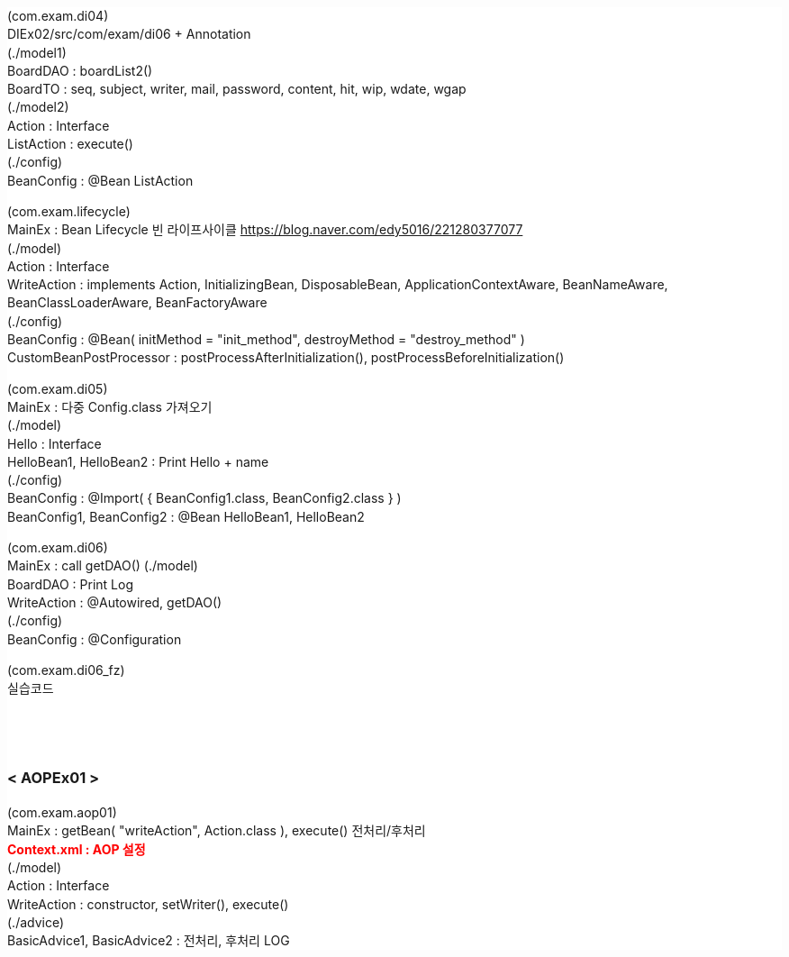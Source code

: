 (com.exam.di04)   
DIEx02/src/com/exam/di06 + Annotation   
(./model1)   
BoardDAO : boardList2()   
BoardTO : seq, subject, writer, mail, password, content, hit, wip, wdate, wgap   
(./model2)   
Action : Interface   
ListAction : execute()   
(./config)   
BeanConfig : @Bean ListAction   

(com.exam.lifecycle)   
MainEx : Bean Lifecycle 빈 라이프사이클 https://blog.naver.com/edy5016/221280377077   
(./model)   
Action : Interface   
WriteAction : implements Action, InitializingBean, DisposableBean, ApplicationContextAware, BeanNameAware, BeanClassLoaderAware, BeanFactoryAware   
(./config)   
BeanConfig : @Bean( initMethod = "init_method", destroyMethod = "destroy_method" )   
CustomBeanPostProcessor : postProcessAfterInitialization(), postProcessBeforeInitialization()   

(com.exam.di05)   
MainEx : 다중 Config.class 가져오기   
(./model)   
Hello : Interface   
HelloBean1, HelloBean2 : Print Hello + name   
(./config)   
BeanConfig : @Import( { BeanConfig1.class, BeanConfig2.class } )   
BeanConfig1, BeanConfig2 : @Bean HelloBean1, HelloBean2   

(com.exam.di06)   
MainEx : call getDAO()
(./model)   
BoardDAO : Print Log   
WriteAction : @Autowired, getDAO()   
(./config)   
BeanConfig : @Configuration   

(com.exam.di06_fz)   
실습코드   


<br><br>


### < AOPEx01 >   
(com.exam.aop01)   
MainEx : getBean( "writeAction", Action.class ), execute() 전처리/후처리   
**<span style="color:red">Context.xml : AOP 설정</span>**   
(./model)   
Action : Interface   
WriteAction : constructor, setWriter(), execute()   
(./advice)   
BasicAdvice1, BasicAdvice2 : 전처리, 후처리 LOG   
